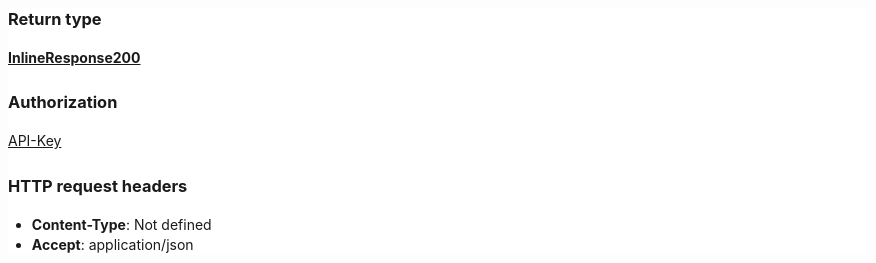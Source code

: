 ### Return type

[**InlineResponse200**](InlineResponse200.md)

### Authorization

[API-Key](../README.md#API-Key)

### HTTP request headers

- **Content-Type**: Not defined
- **Accept**: application/json

